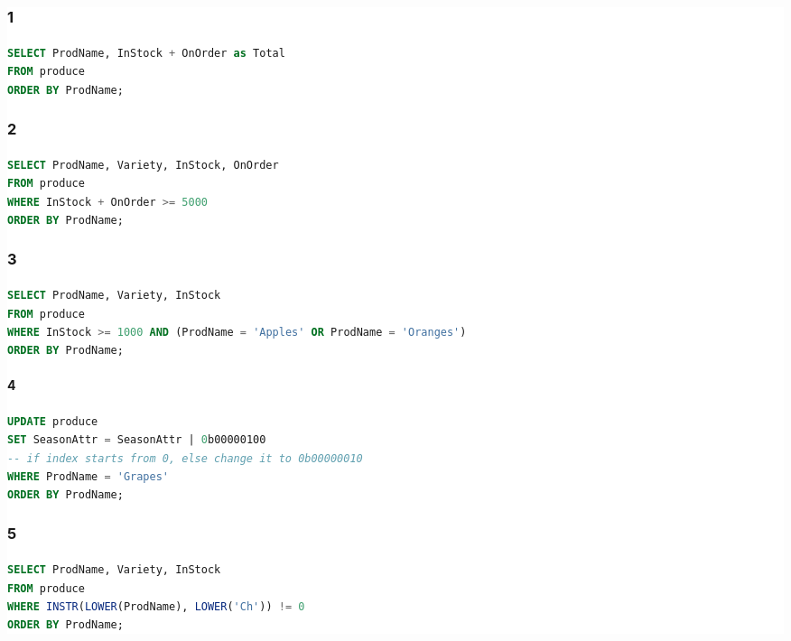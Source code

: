 ### 1

```sql
SELECT ProdName, InStock + OnOrder as Total
FROM produce
ORDER BY ProdName;
```

### 2

```sql
SELECT ProdName, Variety, InStock, OnOrder
FROM produce
WHERE InStock + OnOrder >= 5000
ORDER BY ProdName;
```

### 3

```sql
SELECT ProdName, Variety, InStock
FROM produce
WHERE InStock >= 1000 AND (ProdName = 'Apples' OR ProdName = 'Oranges')
ORDER BY ProdName;
```

#### 4

```sql
UPDATE produce
SET SeasonAttr = SeasonAttr | 0b00000100
-- if index starts from 0, else change it to 0b00000010
WHERE ProdName = 'Grapes'
ORDER BY ProdName;
```

### 5

```sql
SELECT ProdName, Variety, InStock
FROM produce
WHERE INSTR(LOWER(ProdName), LOWER('Ch')) != 0
ORDER BY ProdName;
```

